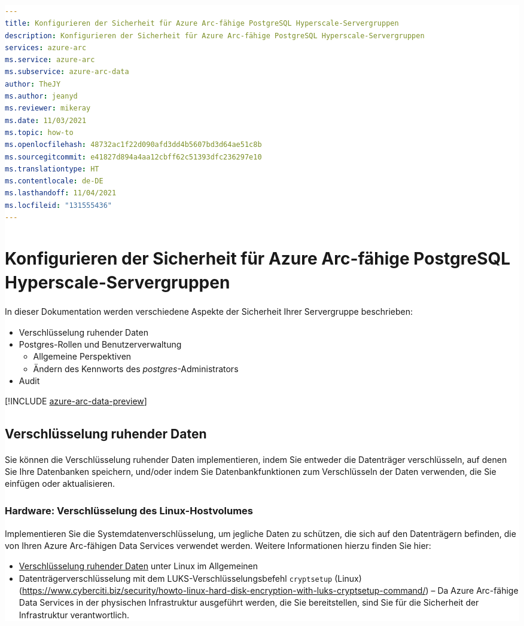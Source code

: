 ```yaml
---
title: Konfigurieren der Sicherheit für Azure Arc-fähige PostgreSQL Hyperscale-Servergruppen
description: Konfigurieren der Sicherheit für Azure Arc-fähige PostgreSQL Hyperscale-Servergruppen
services: azure-arc
ms.service: azure-arc
ms.subservice: azure-arc-data
author: TheJY
ms.author: jeanyd
ms.reviewer: mikeray
ms.date: 11/03/2021
ms.topic: how-to
ms.openlocfilehash: 48732ac1f22d090afd3dd4b5607bd3d64ae51c8b
ms.sourcegitcommit: e41827d894a4aa12cbff62c51393dfc236297e10
ms.translationtype: HT
ms.contentlocale: de-DE
ms.lasthandoff: 11/04/2021
ms.locfileid: "131555436"
---
```

# <a name="configure-security-for-your-azure-arc-enabled-postgresql-hyperscale-server-group"></a>Konfigurieren der Sicherheit für Azure Arc-fähige PostgreSQL Hyperscale-Servergruppen

In dieser Dokumentation werden verschiedene Aspekte der Sicherheit Ihrer Servergruppe beschrieben:

- Verschlüsselung ruhender Daten
- Postgres-Rollen und Benutzerverwaltung
   - Allgemeine Perspektiven
   - Ändern des Kennworts des _postgres_-Administrators
- Audit

[!INCLUDE [azure-arc-data-preview](../../../includes/azure-arc-data-preview.md)]

## <a name="encryption-at-rest"></a>Verschlüsselung ruhender Daten

Sie können die Verschlüsselung ruhender Daten implementieren, indem Sie entweder die Datenträger verschlüsseln, auf denen Sie Ihre Datenbanken speichern, und/oder indem Sie Datenbankfunktionen zum Verschlüsseln der Daten verwenden, die Sie einfügen oder aktualisieren.

### <a name="hardware-linux-host-volume-encryption"></a>Hardware: Verschlüsselung des Linux-Hostvolumes

Implementieren Sie die Systemdatenverschlüsselung, um jegliche Daten zu schützen, die sich auf den Datenträgern befinden, die von Ihren Azure Arc-fähigen Data Services verwendet werden. Weitere Informationen hierzu finden Sie hier:

- [Verschlüsselung ruhender Daten](https://wiki.archlinux.org/index.php/Data-at-rest_encryption) unter Linux im Allgemeinen 
- Datenträgerverschlüsselung mit dem LUKS-Verschlüsselungsbefehl `cryptsetup` (Linux) (https://www.cyberciti.biz/security/howto-linux-hard-disk-encryption-with-luks-cryptsetup-command/) – Da Azure Arc-fähige Data Services in der physischen Infrastruktur ausgeführt werden, die Sie bereitstellen, sind Sie für die Sicherheit der Infrastruktur verantwortlich.
